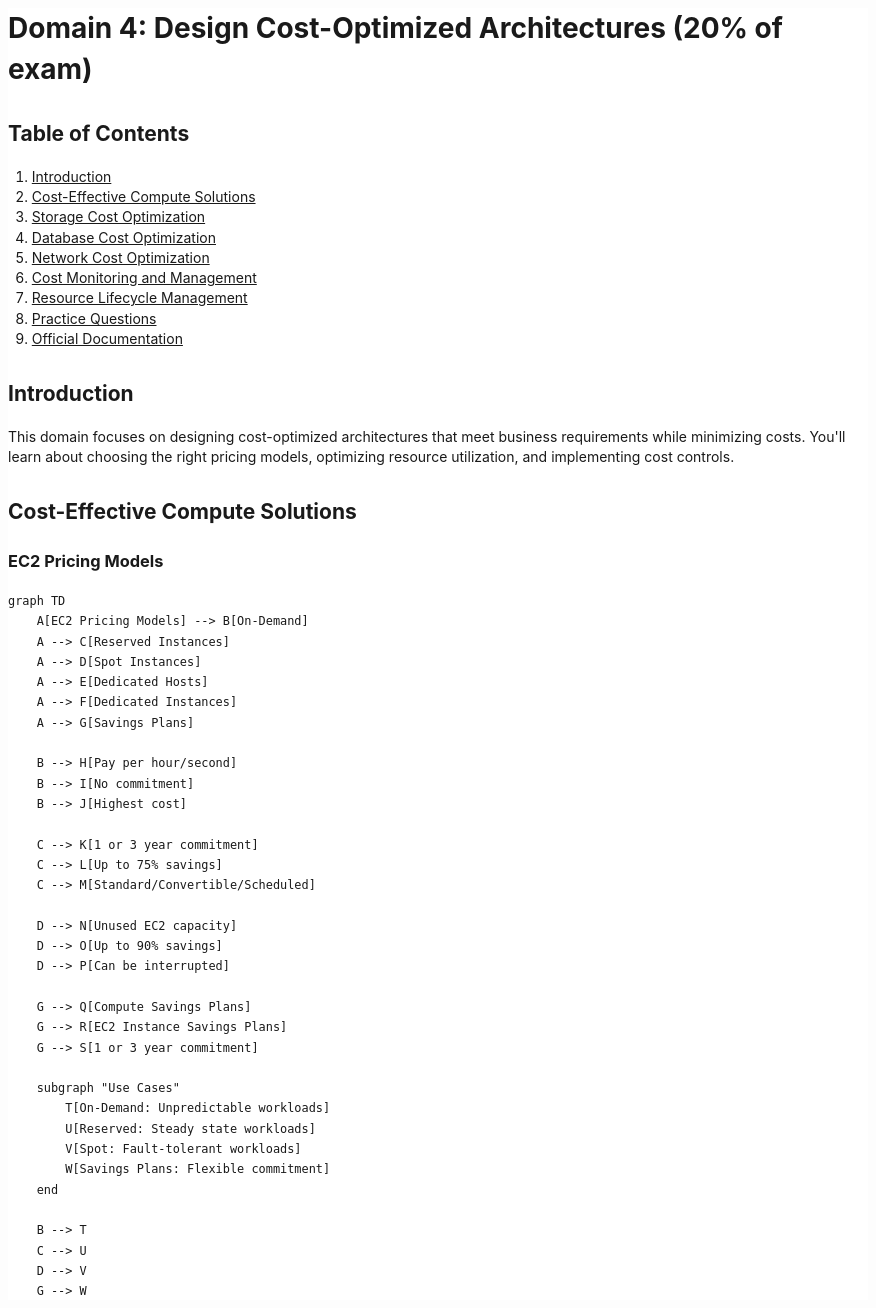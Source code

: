 # Domain 4: Design Cost-Optimized Architectures (20% of exam)

## Table of Contents
1. [Introduction](#introduction)
2. [Cost-Effective Compute Solutions](#cost-effective-compute-solutions)
3. [Storage Cost Optimization](#storage-cost-optimization)
4. [Database Cost Optimization](#database-cost-optimization)
5. [Network Cost Optimization](#network-cost-optimization)
6. [Cost Monitoring and Management](#cost-monitoring-and-management)
7. [Resource Lifecycle Management](#resource-lifecycle-management)
8. [Practice Questions](#practice-questions)
9. [Official Documentation](#official-documentation)

## Introduction

This domain focuses on designing cost-optimized architectures that meet business requirements while minimizing costs. You'll learn about choosing the right pricing models, optimizing resource utilization, and implementing cost controls.

## Cost-Effective Compute Solutions

### EC2 Pricing Models

```mermaid
graph TD
    A[EC2 Pricing Models] --> B[On-Demand]
    A --> C[Reserved Instances]
    A --> D[Spot Instances]
    A --> E[Dedicated Hosts]
    A --> F[Dedicated Instances]
    A --> G[Savings Plans]
    
    B --> H[Pay per hour/second]
    B --> I[No commitment]
    B --> J[Highest cost]
    
    C --> K[1 or 3 year commitment]
    C --> L[Up to 75% savings]
    C --> M[Standard/Convertible/Scheduled]
    
    D --> N[Unused EC2 capacity]
    D --> O[Up to 90% savings]
    D --> P[Can be interrupted]
    
    G --> Q[Compute Savings Plans]
    G --> R[EC2 Instance Savings Plans]
    G --> S[1 or 3 year commitment]
    
    subgraph "Use Cases"
        T[On-Demand: Unpredictable workloads]
        U[Reserved: Steady state workloads]
        V[Spot: Fault-tolerant workloads]
        W[Savings Plans: Flexible commitment]
    end
    
    B --> T
    C --> U
    D --> V
    G --> W
```